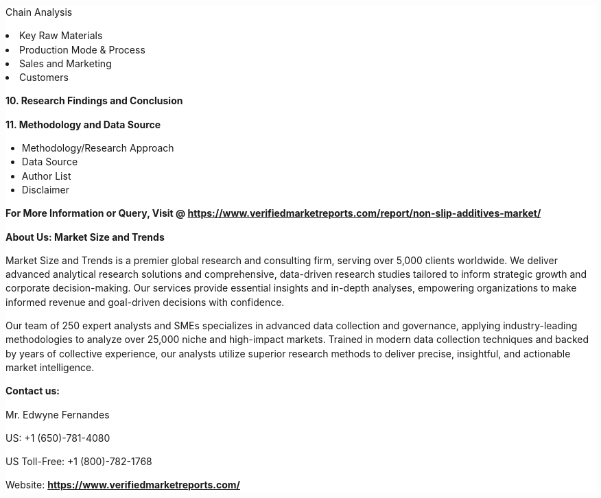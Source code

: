 Chain Analysis</li><li>Key Raw Materials</li><li>Production Mode &amp; Process</li><li>Sales and Marketing</li><li>Customers</li></ul><p><strong>10. Research Findings and Conclusion</strong></p><p><strong>11. Methodology and Data Source</strong></p><ul><li>Methodology/Research Approach</li><li>Data Source</li><li>Author List</li><li>Disclaimer</li></ul></p><p><strong>For More Information or Query, Visit @ <a href="https://www.verifiedmarketreports.com/report/non-slip-additives-market/">https://www.verifiedmarketreports.com/report/non-slip-additives-market/</a></strong></p><p><strong>About Us: Market Size and Trends</strong></p><p>Market Size and Trends is a premier global research and consulting firm, serving over 5,000 clients worldwide. We deliver advanced analytical research solutions and comprehensive, data-driven research studies tailored to inform strategic growth and corporate decision-making. Our services provide essential insights and in-depth analyses, empowering organizations to make informed revenue and goal-driven decisions with confidence.</p><p>Our team of 250 expert analysts and SMEs specializes in advanced data collection and governance, applying industry-leading methodologies to analyze over 25,000 niche and high-impact markets. Trained in modern data collection techniques and backed by years of collective experience, our analysts utilize superior research methods to deliver precise, insightful, and actionable market intelligence.</p><p><strong>Contact us:</strong></p><p>Mr. Edwyne Fernandes</p><p>US: +1 (650)-781-4080</p><p>US Toll-Free: +1 (800)-782-1768</p><p>Website: <strong><a href="https://www.verifiedmarketreports.com/">https://www.verifiedmarketreports.com/</a></strong></p>
